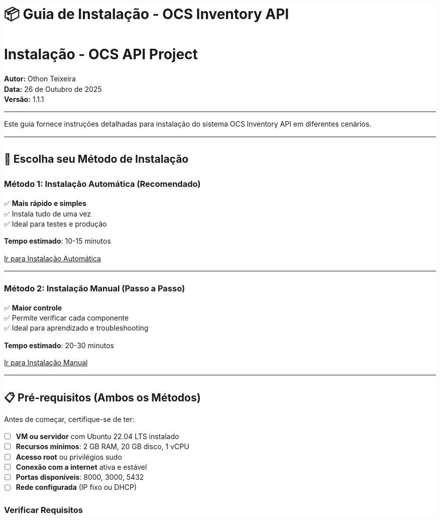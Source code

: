 # 📦 Guia de Instalação - OCS Inventory API

# Instalação - OCS API Project

**Autor:** Othon Teixeira  
**Data:** 26 de Outubro de 2025  
**Versão:** 1.1.1  

---

Este guia fornece instruções detalhadas para instalação do sistema OCS Inventory API em diferentes cenários.

---

## 🎯 Escolha seu Método de Instalação

### Método 1: Instalação Automática (Recomendado)
✅ **Mais rápido e simples**  
✅ Instala tudo de uma vez  
✅ Ideal para testes e produção  

**Tempo estimado**: 10-15 minutos

[Ir para Instalação Automática](#método-1-instalação-automática)

---

### Método 2: Instalação Manual (Passo a Passo)
✅ **Maior controle**  
✅ Permite verificar cada componente  
✅ Ideal para aprendizado e troubleshooting  

**Tempo estimado**: 20-30 minutos

[Ir para Instalação Manual](#método-2-instalação-manual-passo-a-passo)

---

## 📋 Pré-requisitos (Ambos os Métodos)

Antes de começar, certifique-se de ter:

- [ ] **VM ou servidor** com Ubuntu 22.04 LTS instalado
- [ ] **Recursos mínimos**: 2 GB RAM, 20 GB disco, 1 vCPU
- [ ] **Acesso root** ou privilégios sudo
- [ ] **Conexão com a internet** ativa e estável
- [ ] **Portas disponíveis**: 8000, 3000, 5432
- [ ] **Rede configurada** (IP fixo ou DHCP)

### Verificar Requisitos
